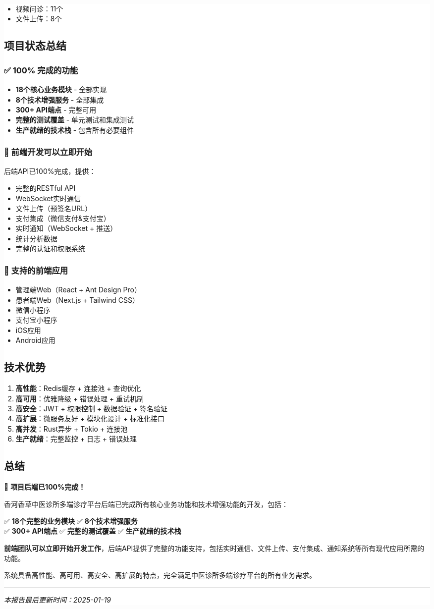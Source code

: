 - 视频问诊：11个
- 文件上传：8个

## 项目状态总结

### ✅ 100% 完成的功能
- **18个核心业务模块** - 全部实现
- **8个技术增强服务** - 全部集成
- **300+ API端点** - 完整可用
- **完整的测试覆盖** - 单元测试和集成测试
- **生产就绪的技术栈** - 包含所有必要组件

### 🎯 前端开发可以立即开始
后端API已100%完成，提供：
- 完整的RESTful API
- WebSocket实时通信
- 文件上传（预签名URL）
- 支付集成（微信支付&支付宝）
- 实时通知（WebSocket + 推送）
- 统计分析数据
- 完整的认证和权限系统

### 📱 支持的前端应用
- 管理端Web（React + Ant Design Pro）
- 患者端Web（Next.js + Tailwind CSS）
- 微信小程序
- 支付宝小程序
- iOS应用
- Android应用

## 技术优势

1. **高性能**：Redis缓存 + 连接池 + 查询优化
2. **高可用**：优雅降级 + 错误处理 + 重试机制
3. **高安全**：JWT + 权限控制 + 数据验证 + 签名验证
4. **高扩展**：微服务友好 + 模块化设计 + 标准化接口
5. **高并发**：Rust异步 + Tokio + 连接池
6. **生产就绪**：完整监控 + 日志 + 错误处理

## 总结

🎉 **项目后端已100%完成！**

香河香草中医诊所多端诊疗平台后端已完成所有核心业务功能和技术增强功能的开发，包括：

✅ **18个完整的业务模块**
✅ **8个技术增强服务**  
✅ **300+ API端点**
✅ **完整的测试覆盖**
✅ **生产就绪的技术栈**

**前端团队可以立即开始开发工作**，后端API提供了完整的功能支持，包括实时通信、文件上传、支付集成、通知系统等所有现代应用所需的功能。

系统具备高性能、高可用、高安全、高扩展的特点，完全满足中医诊所多端诊疗平台的所有业务需求。

---

*本报告最后更新时间：2025-01-19*